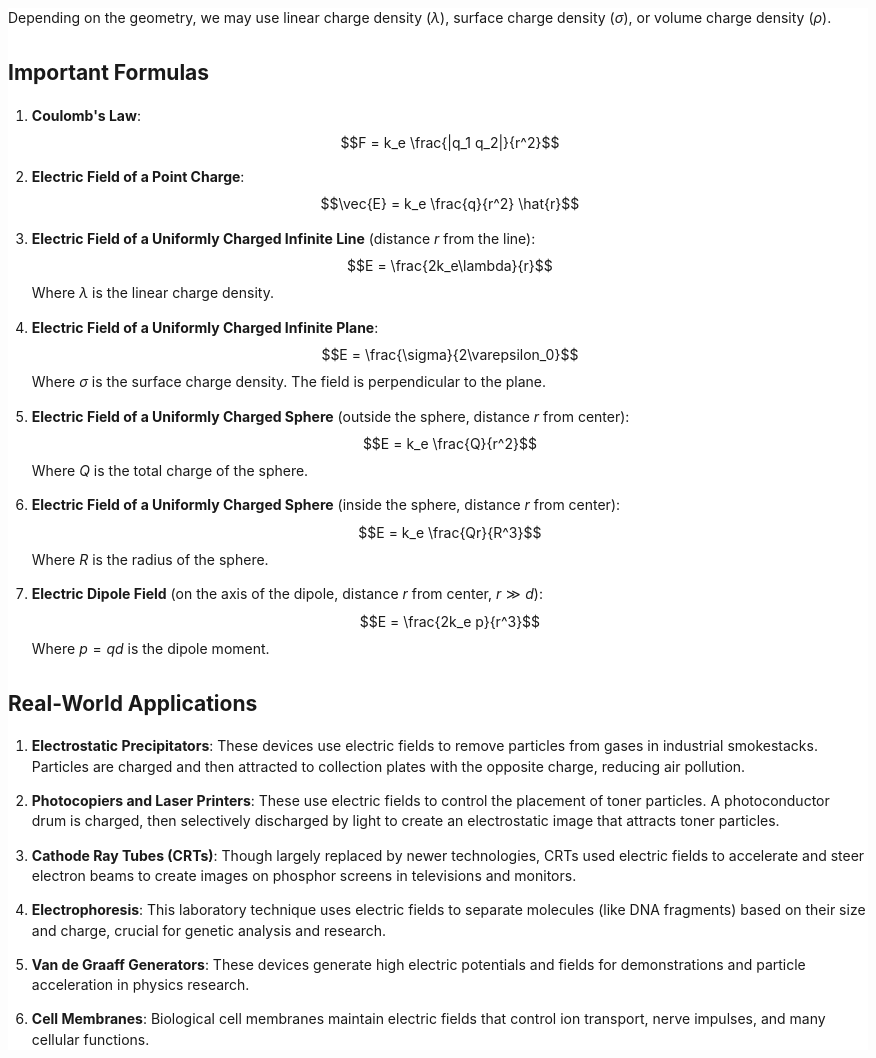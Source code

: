 Depending on the geometry, we may use linear charge density ($\lambda$), surface charge density ($\sigma$), or volume charge density ($\rho$).

## Important Formulas

1. **Coulomb's Law**:
   $$F = k_e \frac{|q_1 q_2|}{r^2}$$

2. **Electric Field of a Point Charge**:
   $$\vec{E} = k_e \frac{q}{r^2} \hat{r}$$

3. **Electric Field of a Uniformly Charged Infinite Line** (distance $r$ from the line):
   $$E = \frac{2k_e\lambda}{r}$$
   Where $\lambda$ is the linear charge density.

4. **Electric Field of a Uniformly Charged Infinite Plane**:
   $$E = \frac{\sigma}{2\varepsilon_0}$$
   Where $\sigma$ is the surface charge density. The field is perpendicular to the plane.

5. **Electric Field of a Uniformly Charged Sphere** (outside the sphere, distance $r$ from center):
   $$E = k_e \frac{Q}{r^2}$$
   Where $Q$ is the total charge of the sphere.

6. **Electric Field of a Uniformly Charged Sphere** (inside the sphere, distance $r$ from center):
   $$E = k_e \frac{Qr}{R^3}$$
   Where $R$ is the radius of the sphere.

7. **Electric Dipole Field** (on the axis of the dipole, distance $r$ from center, $r \gg d$):
   $$E = \frac{2k_e p}{r^3}$$
   Where $p = qd$ is the dipole moment.

## Real-World Applications

1. **Electrostatic Precipitators**:
   These devices use electric fields to remove particles from gases in industrial smokestacks. Particles are charged and then attracted to collection plates with the opposite charge, reducing air pollution.

2. **Photocopiers and Laser Printers**:
   These use electric fields to control the placement of toner particles. A photoconductor drum is charged, then selectively discharged by light to create an electrostatic image that attracts toner particles.

3. **Cathode Ray Tubes (CRTs)**:
   Though largely replaced by newer technologies, CRTs used electric fields to accelerate and steer electron beams to create images on phosphor screens in televisions and monitors.

4. **Electrophoresis**:
   This laboratory technique uses electric fields to separate molecules (like DNA fragments) based on their size and charge, crucial for genetic analysis and research.

5. **Van de Graaff Generators**:
   These devices generate high electric potentials and fields for demonstrations and particle acceleration in physics research.

6. **Cell Membranes**:
   Biological cell membranes maintain electric fields that control ion transport, nerve impulses, and many cellular functions.
